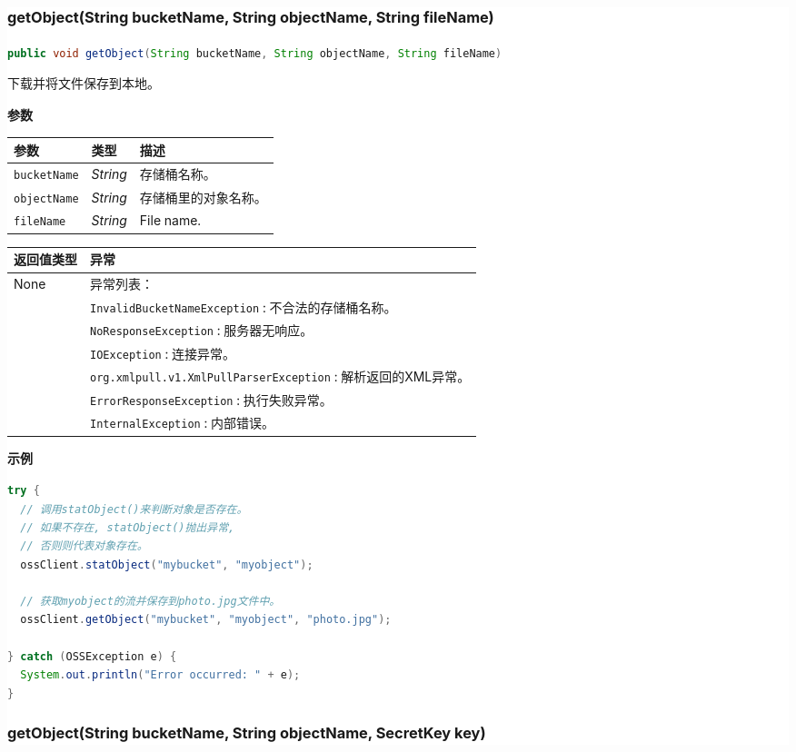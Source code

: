 

### getObject(String bucketName, String objectName, String fileName)

```java
public void getObject(String bucketName, String objectName, String fileName)
```

下载并将文件保存到本地。

**参数**

| 参数         | 类型     | 描述                 |
| :----------- | :------- | :------------------- |
| `bucketName` | *String* | 存储桶名称。         |
| `objectName` | *String* | 存储桶里的对象名称。 |
| `fileName`   | *String* | File name.           |

| 返回值类型 | 异常                                                         |
| :--------- | :----------------------------------------------------------- |
| None       | 异常列表：                                                   |
|            | `InvalidBucketNameException` : 不合法的存储桶名称。          |
|            | `NoResponseException` : 服务器无响应。                       |
|            | `IOException` : 连接异常。                                   |
|            | `org.xmlpull.v1.XmlPullParserException` : 解析返回的XML异常。 |
|            | `ErrorResponseException` : 执行失败异常。                    |
|            | `InternalException` : 内部错误。                             |

**示例**

```java
try {
  // 调用statObject()来判断对象是否存在。
  // 如果不存在, statObject()抛出异常,
  // 否则则代表对象存在。
  ossClient.statObject("mybucket", "myobject");

  // 获取myobject的流并保存到photo.jpg文件中。
  ossClient.getObject("mybucket", "myobject", "photo.jpg");

} catch (OSSException e) {
  System.out.println("Error occurred: " + e);
}
```



### getObject(String bucketName, String objectName, SecretKey key)
